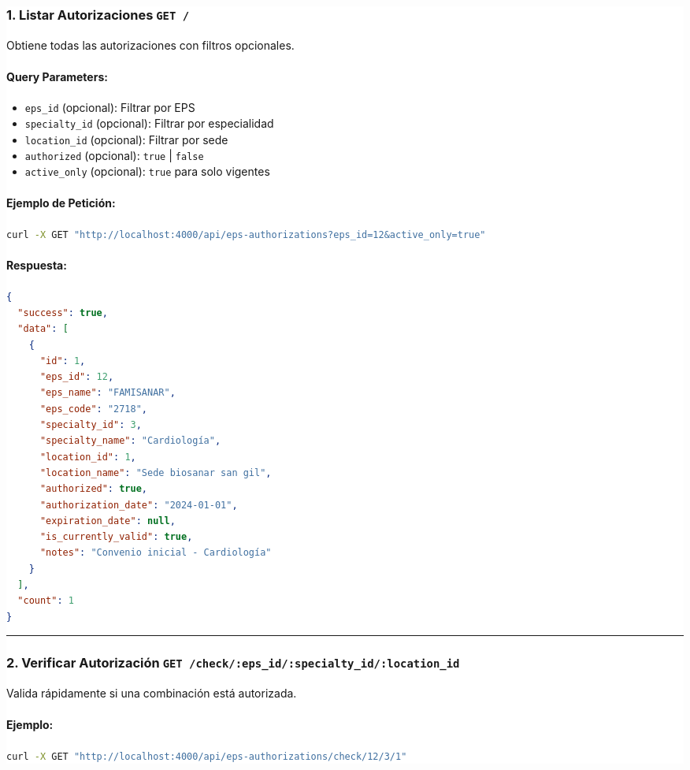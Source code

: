 
### 1. **Listar Autorizaciones** `GET /`

Obtiene todas las autorizaciones con filtros opcionales.

#### Query Parameters:
- `eps_id` (opcional): Filtrar por EPS
- `specialty_id` (opcional): Filtrar por especialidad
- `location_id` (opcional): Filtrar por sede
- `authorized` (opcional): `true` | `false`
- `active_only` (opcional): `true` para solo vigentes

#### Ejemplo de Petición:
```bash
curl -X GET "http://localhost:4000/api/eps-authorizations?eps_id=12&active_only=true"
```

#### Respuesta:
```json
{
  "success": true,
  "data": [
    {
      "id": 1,
      "eps_id": 12,
      "eps_name": "FAMISANAR",
      "eps_code": "2718",
      "specialty_id": 3,
      "specialty_name": "Cardiología",
      "location_id": 1,
      "location_name": "Sede biosanar san gil",
      "authorized": true,
      "authorization_date": "2024-01-01",
      "expiration_date": null,
      "is_currently_valid": true,
      "notes": "Convenio inicial - Cardiología"
    }
  ],
  "count": 1
}
```

---

### 2. **Verificar Autorización** `GET /check/:eps_id/:specialty_id/:location_id`

Valida rápidamente si una combinación está autorizada.

#### Ejemplo:
```bash
curl -X GET "http://localhost:4000/api/eps-authorizations/check/12/3/1"
```
